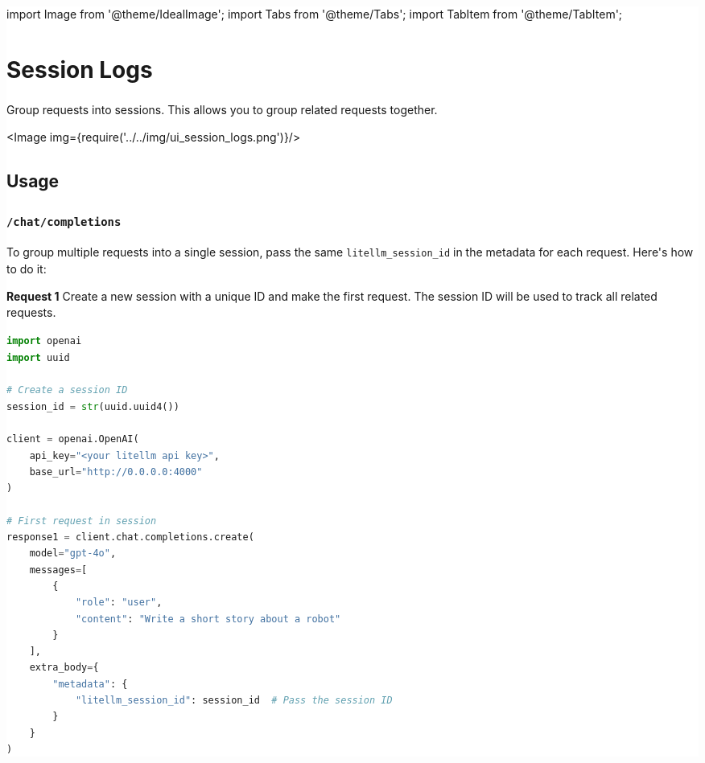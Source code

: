 import Image from '@theme/IdealImage';
import Tabs from '@theme/Tabs';
import TabItem from '@theme/TabItem';

# Session Logs

Group requests into sessions. This allows you to group related requests together.


<Image img={require('../../img/ui_session_logs.png')}/>

## Usage 

### `/chat/completions`

To group multiple requests into a single session, pass the same `litellm_session_id` in the metadata for each request. Here's how to do it:

<Tabs>
<TabItem value="openai" label="OpenAI Python v1.0.0+">

**Request 1**
Create a new session with a unique ID and make the first request. The session ID will be used to track all related requests.

```python showLineNumbers
import openai
import uuid

# Create a session ID
session_id = str(uuid.uuid4())

client = openai.OpenAI(
    api_key="<your litellm api key>",
    base_url="http://0.0.0.0:4000"
)

# First request in session
response1 = client.chat.completions.create(
    model="gpt-4o",
    messages=[
        {
            "role": "user",
            "content": "Write a short story about a robot"
        }
    ],
    extra_body={
        "metadata": {
            "litellm_session_id": session_id  # Pass the session ID
        }
    }
)
```
